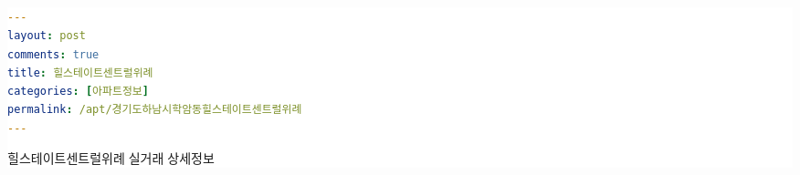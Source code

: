 ```yaml
---
layout: post
comments: true
title: 힐스테이트센트럴위례
categories: [아파트정보]
permalink: /apt/경기도하남시학암동힐스테이트센트럴위례
---
```


힐스테이트센트럴위례 실거래 상세정보

<script type="text/javascript">
  google.charts.load('current', {'packages':['line', 'corechart']});
  google.charts.setOnLoadCallback(drawChart);

  function drawChart() {
    var data = new google.visualization.DataTable();
    data.addColumn('date', '거래일');
    data.addColumn('number', "매매");
    data.addColumn('number', "전세");
    data.addColumn('number', "전매");
